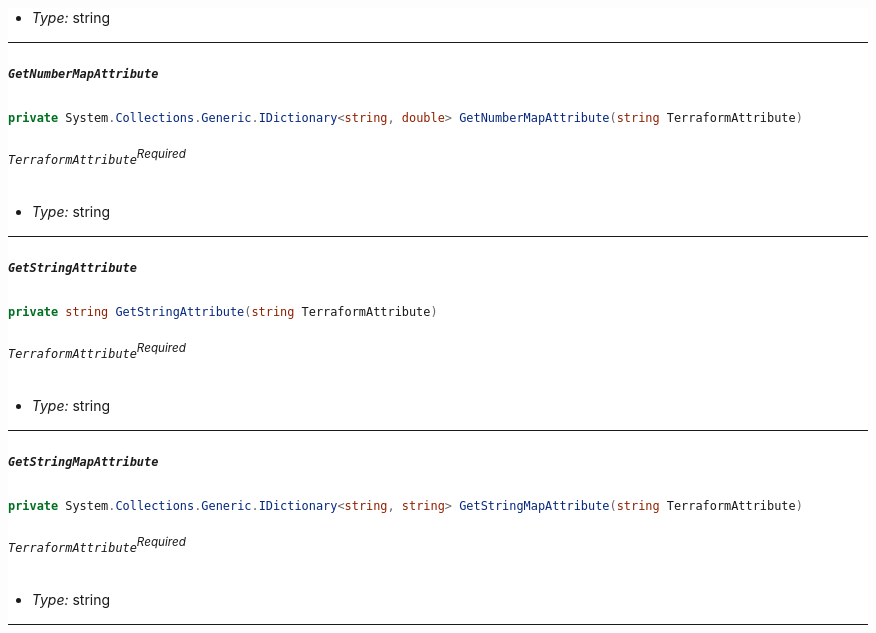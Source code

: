 - *Type:* string

---

##### `GetNumberMapAttribute` <a name="GetNumberMapAttribute" id="rhizo-co-terraform-provider-lacework.integrationGar.IntegrationGarLimitByLabelOutputReference.getNumberMapAttribute"></a>

```csharp
private System.Collections.Generic.IDictionary<string, double> GetNumberMapAttribute(string TerraformAttribute)
```

###### `TerraformAttribute`<sup>Required</sup> <a name="TerraformAttribute" id="rhizo-co-terraform-provider-lacework.integrationGar.IntegrationGarLimitByLabelOutputReference.getNumberMapAttribute.parameter.terraformAttribute"></a>

- *Type:* string

---

##### `GetStringAttribute` <a name="GetStringAttribute" id="rhizo-co-terraform-provider-lacework.integrationGar.IntegrationGarLimitByLabelOutputReference.getStringAttribute"></a>

```csharp
private string GetStringAttribute(string TerraformAttribute)
```

###### `TerraformAttribute`<sup>Required</sup> <a name="TerraformAttribute" id="rhizo-co-terraform-provider-lacework.integrationGar.IntegrationGarLimitByLabelOutputReference.getStringAttribute.parameter.terraformAttribute"></a>

- *Type:* string

---

##### `GetStringMapAttribute` <a name="GetStringMapAttribute" id="rhizo-co-terraform-provider-lacework.integrationGar.IntegrationGarLimitByLabelOutputReference.getStringMapAttribute"></a>

```csharp
private System.Collections.Generic.IDictionary<string, string> GetStringMapAttribute(string TerraformAttribute)
```

###### `TerraformAttribute`<sup>Required</sup> <a name="TerraformAttribute" id="rhizo-co-terraform-provider-lacework.integrationGar.IntegrationGarLimitByLabelOutputReference.getStringMapAttribute.parameter.terraformAttribute"></a>

- *Type:* string

---